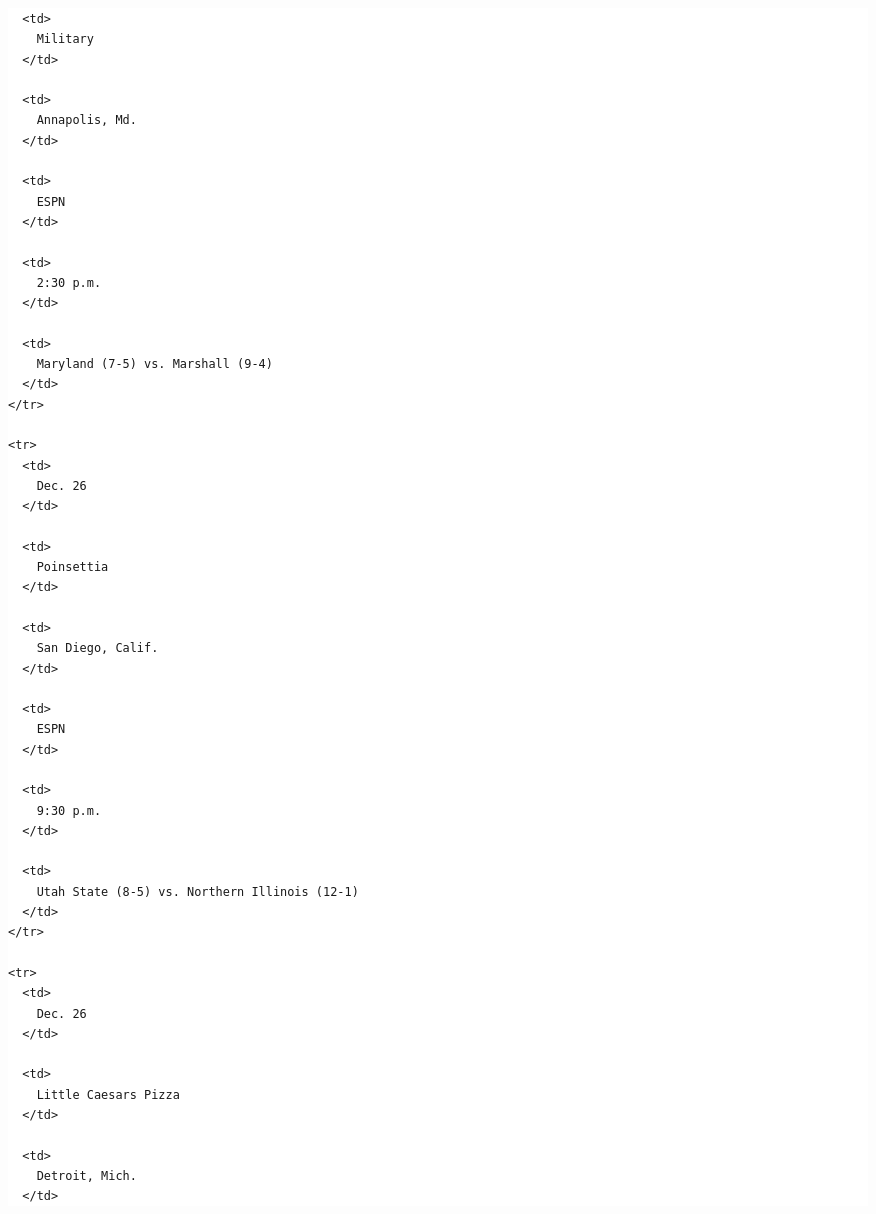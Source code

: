       <td>
        Military
      </td>

      <td>
        Annapolis, Md.
      </td>

      <td>
        ESPN
      </td>

      <td>
        2:30 p.m.
      </td>

      <td>
        Maryland (7-5) vs. Marshall (9-4)
      </td>
    </tr>

    <tr>
      <td>
        Dec. 26
      </td>

      <td>
        Poinsettia
      </td>

      <td>
        San Diego, Calif.
      </td>

      <td>
        ESPN
      </td>

      <td>
        9:30 p.m.
      </td>

      <td>
        Utah State (8-5) vs. Northern Illinois (12-1)
      </td>
    </tr>

    <tr>
      <td>
        Dec. 26
      </td>

      <td>
        Little Caesars Pizza
      </td>

      <td>
        Detroit, Mich.
      </td>

